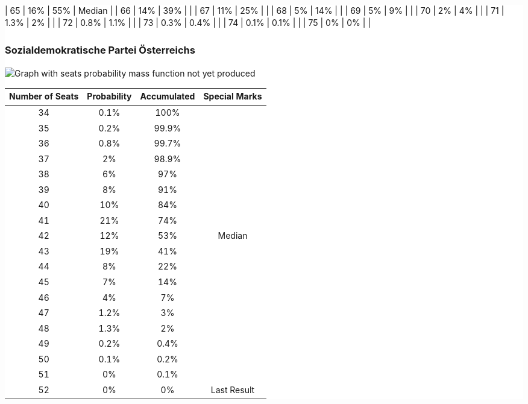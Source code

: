 | 65 | 16% | 55% | Median |
| 66 | 14% | 39% |  |
| 67 | 11% | 25% |  |
| 68 | 5% | 14% |  |
| 69 | 5% | 9% |  |
| 70 | 2% | 4% |  |
| 71 | 1.3% | 2% |  |
| 72 | 0.8% | 1.1% |  |
| 73 | 0.3% | 0.4% |  |
| 74 | 0.1% | 0.1% |  |
| 75 | 0% | 0% |  |

### Sozialdemokratische Partei Österreichs

![Graph with seats probability mass function not yet produced](2019-09-23-OGM-coalitions-seats-pmf-spö.png "Seats Probability Mass Function")

| Number of Seats | Probability | Accumulated | Special Marks |
|:---------------:|:-----------:|:-----------:|:-------------:|
| 34 | 0.1% | 100% |  |
| 35 | 0.2% | 99.9% |  |
| 36 | 0.8% | 99.7% |  |
| 37 | 2% | 98.9% |  |
| 38 | 6% | 97% |  |
| 39 | 8% | 91% |  |
| 40 | 10% | 84% |  |
| 41 | 21% | 74% |  |
| 42 | 12% | 53% | Median |
| 43 | 19% | 41% |  |
| 44 | 8% | 22% |  |
| 45 | 7% | 14% |  |
| 46 | 4% | 7% |  |
| 47 | 1.2% | 3% |  |
| 48 | 1.3% | 2% |  |
| 49 | 0.2% | 0.4% |  |
| 50 | 0.1% | 0.2% |  |
| 51 | 0% | 0.1% |  |
| 52 | 0% | 0% | Last Result |
